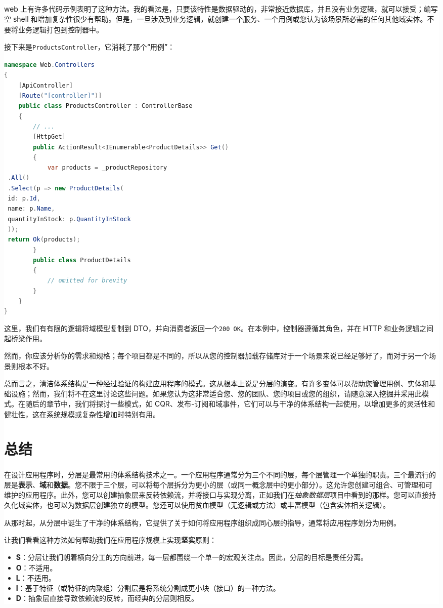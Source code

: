 web 上有许多代码示例表明了这种方法。我的看法是，只要该特性是数据驱动的，非常接近数据库，并且没有业务逻辑，就可以接受；编写空 shell 和增加复杂性很少有帮助。但是，一旦涉及到业务逻辑，就创建一个服务、一个用例或您认为该场景所必需的任何其他域实体。不要将业务逻辑打包到控制器中。

接下来是`ProductsController`，它消耗了那个“用例”：

```cs
namespace Web.Controllers
{
    [ApiController]
    [Route("[controller]")]
    public class ProductsController : ControllerBase
    {
        // ...
        [HttpGet]
        public ActionResult<IEnumerable<ProductDetails>> Get()
        {
            var products = _productRepository
 .All()
 .Select(p => new ProductDetails(
 id: p.Id,
 name: p.Name,
 quantityInStock: p.QuantityInStock
 ));
 return Ok(products);
        }
        public class ProductDetails
        {
            // omitted for brevity
        }
    }
}
```

这里，我们有有限的逻辑将域模型复制到 DTO，并向消费者返回一个`200 OK`。在本例中，控制器遵循其角色，并在 HTTP 和业务逻辑之间起桥梁作用。

然而，你应该分析你的需求和规格；每个项目都是不同的，所以从您的控制器加载存储库对于一个场景来说已经足够好了，而对于另一个场景则根本不好。

总而言之，清洁体系结构是一种经过验证的构建应用程序的模式。这从根本上说是分层的演变。有许多变体可以帮助您管理用例、实体和基础设施；然而，我们将不在这里讨论这些问题。如果您认为这非常适合您、您的团队、您的项目或您的组织，请随意深入挖掘并采用此模式。在随后的章节中，我们将探讨一些模式，如 CQR、发布-订阅和域事件，它们可以与干净的体系结构一起使用，以增加更多的灵活性和健壮性，这在系统规模或复杂性增加时特别有用。

# 总结

在设计应用程序时，分层是最常用的体系结构技术之一。一个应用程序通常分为三个不同的层，每个层管理一个单独的职责。三个最流行的层是**表示**、**域**和**数据**。您不限于三个层，可以将每个层拆分为更小的层（或同一概念层中的更小部分）。这允许您创建可组合、可管理和可维护的应用程序。此外，您可以创建抽象层来反转依赖流，并将接口与实现分离，正如我们在*抽象数据层*项目中看到的那样。您可以直接持久化域实体，也可以为数据层创建独立的模型。您还可以使用贫血模型（无逻辑或方法）或丰富模型（包含实体相关逻辑）。

从那时起，从分层中诞生了干净的体系结构，它提供了关于如何将应用程序组织成同心层的指导，通常将应用程序划分为用例。

让我们看看这种方法如何帮助我们在应用程序规模上实现**坚实**原则：

*   **S**：分层让我们朝着横向分工的方向前进，每一层都围绕一个单一的宏观关注点。因此，分层的目标是责任分离。
*   **O**：不适用。
*   **L**：不适用。
*   **I**：基于特征（或特征的内聚组）分割层是将系统分割成更小块（接口）的一种方法。
*   **D**：抽象层直接导致依赖流的反转，而经典的分层则相反。
